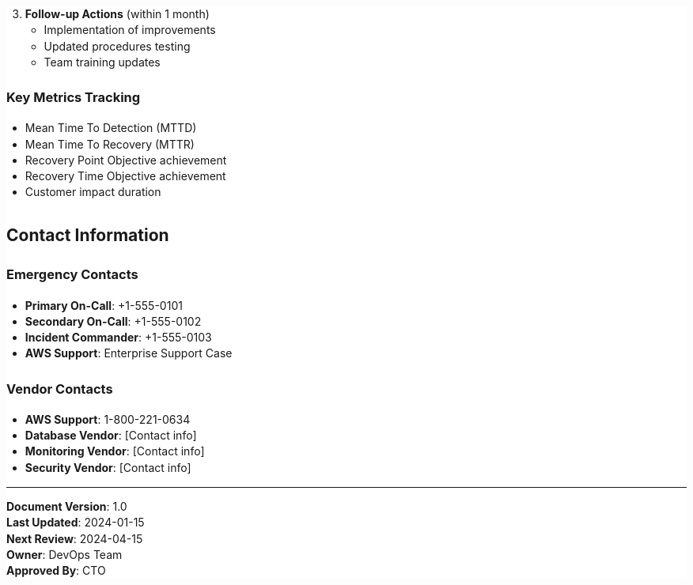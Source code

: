 3. **Follow-up Actions** (within 1 month)
   - Implementation of improvements
   - Updated procedures testing
   - Team training updates

### Key Metrics Tracking
- Mean Time To Detection (MTTD)
- Mean Time To Recovery (MTTR)
- Recovery Point Objective achievement
- Recovery Time Objective achievement
- Customer impact duration

## Contact Information

### Emergency Contacts
- **Primary On-Call**: +1-555-0101
- **Secondary On-Call**: +1-555-0102
- **Incident Commander**: +1-555-0103
- **AWS Support**: Enterprise Support Case

### Vendor Contacts
- **AWS Support**: 1-800-221-0634
- **Database Vendor**: [Contact info]
- **Monitoring Vendor**: [Contact info]
- **Security Vendor**: [Contact info]

---

**Document Version**: 1.0  
**Last Updated**: 2024-01-15  
**Next Review**: 2024-04-15  
**Owner**: DevOps Team  
**Approved By**: CTO
